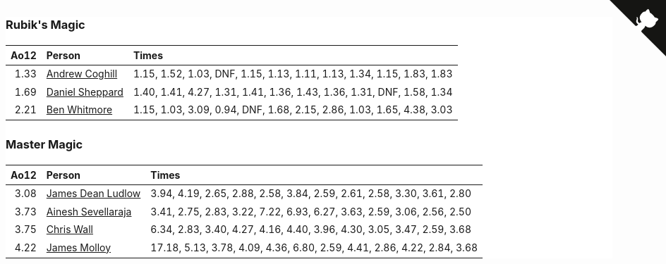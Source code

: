### Rubik's Magic

| Ao12 | Person | Times |
| ---: | :--- | :--- |
| 1.33 | [Andrew Coghill](https://www.worldcubeassociation.org/persons/2009COGH01) | 1.15, 1.52, 1.03, DNF, 1.15, 1.13, 1.11, 1.13, 1.34, 1.15, 1.83, 1.83 |
| 1.69 | [Daniel Sheppard](https://www.worldcubeassociation.org/persons/2009SHEP01) | 1.40, 1.41, 4.27, 1.31, 1.41, 1.36, 1.43, 1.36, 1.31, DNF, 1.58, 1.34 |
| 2.21 | [Ben Whitmore](https://www.worldcubeassociation.org/persons/2009WHIT01) | 1.15, 1.03, 3.09, 0.94, DNF, 1.68, 2.15, 2.86, 1.03, 1.65, 4.38, 3.03 |

### Master Magic

| Ao12 | Person | Times |
| ---: | :--- | :--- |
| 3.08 | [James Dean Ludlow](https://www.worldcubeassociation.org/persons/2009LUDL02) | 3.94, 4.19, 2.65, 2.88, 2.58, 3.84, 2.59, 2.61, 2.58, 3.30, 3.61, 2.80 |
| 3.73 | [Ainesh Sevellaraja](https://www.worldcubeassociation.org/persons/2012SEVE01) | 3.41, 2.75, 2.83, 3.22, 7.22, 6.93, 6.27, 3.63, 2.59, 3.06, 2.56, 2.50 |
| 3.75 | [Chris Wall](https://www.worldcubeassociation.org/persons/2011WALL02) | 6.34, 2.83, 3.40, 4.27, 4.16, 4.40, 3.96, 4.30, 3.05, 3.47, 2.59, 3.68 |
| 4.22 | [James Molloy](https://www.worldcubeassociation.org/persons/2011MOLL01) | 17.18, 5.13, 3.78, 4.09, 4.36, 6.80, 2.59, 4.41, 2.86, 4.22, 2.84, 3.68 |


<a href="https://github.com/simonkellly/wca_statistics_uk" class="github-corner" aria-label="View source on Github"><svg width="80" height="80" viewBox="0 0 250 250" style="fill:#151513; color:#fff; position: absolute; top: 0; border: 0; right: 0;" aria-hidden="true"><path d="M0,0 L115,115 L130,115 L142,142 L250,250 L250,0 Z"></path><path d="M128.3,109.0 C113.8,99.7 119.0,89.6 119.0,89.6 C122.0,82.7 120.5,78.6 120.5,78.6 C119.2,72.0 123.4,76.3 123.4,76.3 C127.3,80.9 125.5,87.3 125.5,87.3 C122.9,97.6 130.6,101.9 134.4,103.2" fill="currentColor" style="transform-origin: 130px 106px;" class="octo-arm"></path><path d="M115.0,115.0 C114.9,115.1 118.7,116.5 119.8,115.4 L133.7,101.6 C136.9,99.2 139.9,98.4 142.2,98.6 C133.8,88.0 127.5,74.4 143.8,58.0 C148.5,53.4 154.0,51.2 159.7,51.0 C160.3,49.4 163.2,43.6 171.4,40.1 C171.4,40.1 176.1,42.5 178.8,56.2 C183.1,58.6 187.2,61.8 190.9,65.4 C194.5,69.0 197.7,73.2 200.1,77.6 C213.8,80.2 216.3,84.9 216.3,84.9 C212.7,93.1 206.9,96.0 205.4,96.6 C205.1,102.4 203.0,107.8 198.3,112.5 C181.9,128.9 168.3,122.5 157.7,114.1 C157.9,116.9 156.7,120.9 152.7,124.9 L141.0,136.5 C139.8,137.7 141.6,141.9 141.8,141.8 Z" fill="currentColor" class="octo-body"></path></svg></a><style>.github-corner:hover .octo-arm{animation:octocat-wave 560ms ease-in-out}@keyframes octocat-wave{0%,100%{transform:rotate(0)}20%,60%{transform:rotate(-25deg)}40%,80%{transform:rotate(10deg)}}@media (max-width:500px){.github-corner:hover .octo-arm{animation:none}.github-corner .octo-arm{animation:octocat-wave 560ms ease-in-out}}</style>
